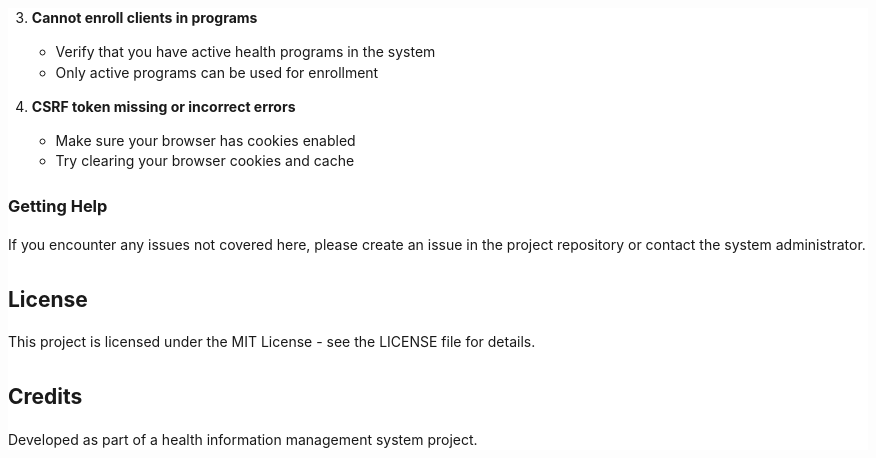 3. **Cannot enroll clients in programs**
   - Verify that you have active health programs in the system
   - Only active programs can be used for enrollment

4. **CSRF token missing or incorrect errors**
   - Make sure your browser has cookies enabled
   - Try clearing your browser cookies and cache

### Getting Help

If you encounter any issues not covered here, please create an issue in the project repository or contact the system administrator.

## License

This project is licensed under the MIT License - see the LICENSE file for details.

## Credits

Developed as part of a health information management system project. 
